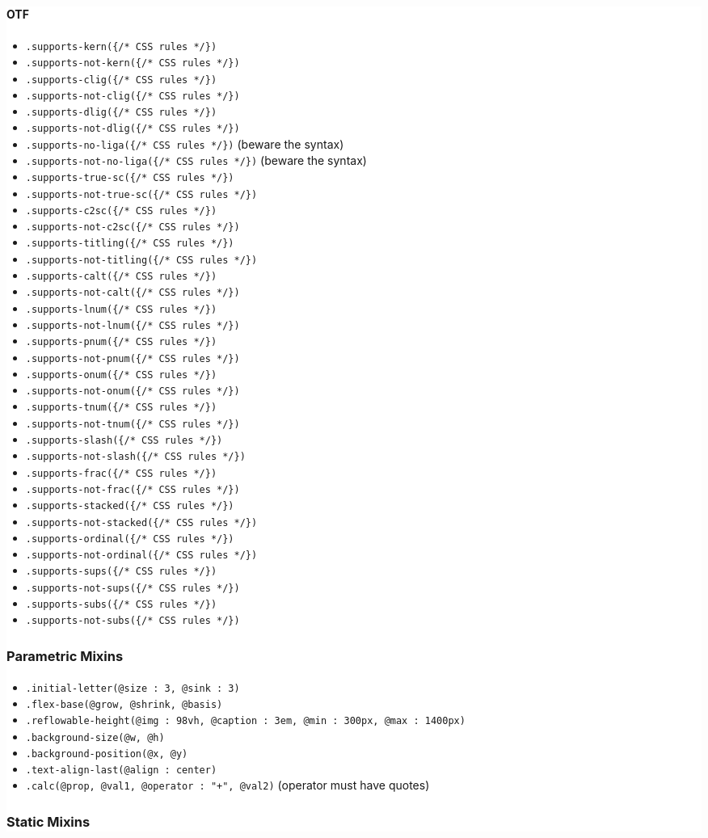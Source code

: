 #### OTF

- `.supports-kern({/* CSS rules */})`
- `.supports-not-kern({/* CSS rules */})`
- `.supports-clig({/* CSS rules */})`
- `.supports-not-clig({/* CSS rules */})`
- `.supports-dlig({/* CSS rules */})`
- `.supports-not-dlig({/* CSS rules */})`
- `.supports-no-liga({/* CSS rules */})` (beware the syntax)
- `.supports-not-no-liga({/* CSS rules */})` (beware the syntax)
- `.supports-true-sc({/* CSS rules */})`
- `.supports-not-true-sc({/* CSS rules */})`
- `.supports-c2sc({/* CSS rules */})`
- `.supports-not-c2sc({/* CSS rules */})`
- `.supports-titling({/* CSS rules */})`
- `.supports-not-titling({/* CSS rules */})`
- `.supports-calt({/* CSS rules */})`
- `.supports-not-calt({/* CSS rules */})`
- `.supports-lnum({/* CSS rules */})`
- `.supports-not-lnum({/* CSS rules */})`
- `.supports-pnum({/* CSS rules */})`
- `.supports-not-pnum({/* CSS rules */})`
- `.supports-onum({/* CSS rules */})`
- `.supports-not-onum({/* CSS rules */})`
- `.supports-tnum({/* CSS rules */})`
- `.supports-not-tnum({/* CSS rules */})`
- `.supports-slash({/* CSS rules */})`
- `.supports-not-slash({/* CSS rules */})`
- `.supports-frac({/* CSS rules */})`
- `.supports-not-frac({/* CSS rules */})`
- `.supports-stacked({/* CSS rules */})`
- `.supports-not-stacked({/* CSS rules */})`
- `.supports-ordinal({/* CSS rules */})`
- `.supports-not-ordinal({/* CSS rules */})`
- `.supports-sups({/* CSS rules */})`
- `.supports-not-sups({/* CSS rules */})`
- `.supports-subs({/* CSS rules */})`
- `.supports-not-subs({/* CSS rules */})`

### Parametric Mixins

- `.initial-letter(@size : 3, @sink : 3)`
- `.flex-base(@grow, @shrink, @basis)`
- `.reflowable-height(@img : 98vh, @caption : 3em, @min : 300px, @max : 1400px)`
- `.background-size(@w, @h)`
- `.background-position(@x, @y)`
- `.text-align-last(@align : center)`
- `.calc(@prop, @val1, @operator : "+", @val2)` (operator must have quotes)

### Static Mixins
